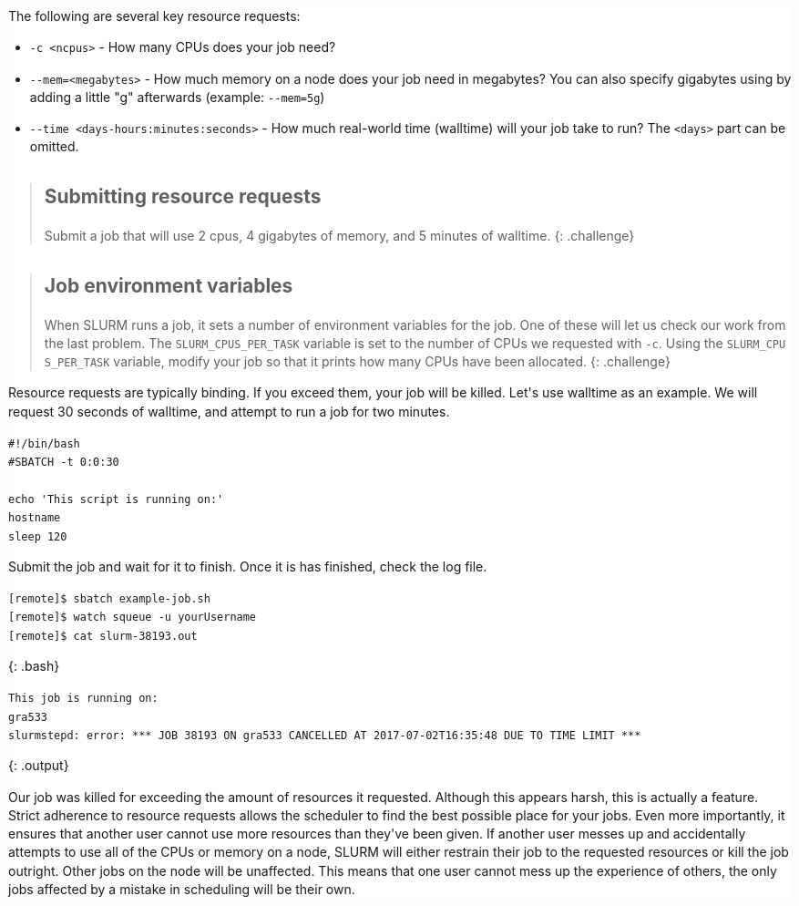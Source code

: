 The following are several key resource requests:

* `-c <ncpus>` - How many CPUs does your job need?

* `--mem=<megabytes>` - How much memory on a node does your job need in megabytes? You can also specify gigabytes using by adding a little "g" afterwards (example: `--mem=5g`)

* `--time <days-hours:minutes:seconds>` - How much real-world time (walltime) will your job take to run? The `<days>` part can be omitted.

> ## Submitting resource requests
>
> Submit a job that will use 2 cpus, 4 gigabytes of memory, and 5 minutes of walltime.
{: .challenge}

> ## Job environment variables
>
> When SLURM runs a job, it sets a number of environment variables for the job.
> One of these will let us check our work from the last problem.
> The `SLURM_CPUS_PER_TASK` variable is set to the number of CPUs we requested with `-c`.
> Using the `SLURM_CPUS_PER_TASK` variable, 
> modify your job so that it prints how many CPUs have been allocated.
{: .challenge}

Resource requests are typically binding.
If you exceed them, your job will be killed.
Let's use walltime as an example.
We will request 30 seconds of walltime, 
and attempt to run a job for two minutes.

```
#!/bin/bash
#SBATCH -t 0:0:30

echo 'This script is running on:'
hostname
sleep 120
```

Submit the job and wait for it to finish. 
Once it is has finished, check the log file.
```
[remote]$ sbatch example-job.sh
[remote]$ watch squeue -u yourUsername
[remote]$ cat slurm-38193.out
```
{: .bash}
```
This job is running on:
gra533
slurmstepd: error: *** JOB 38193 ON gra533 CANCELLED AT 2017-07-02T16:35:48 DUE TO TIME LIMIT ***
```
{: .output}

Our job was killed for exceeding the amount of resources it requested.
Although this appears harsh, this is actually a feature.
Strict adherence to resource requests allows the scheduler to find the best possible place
for your jobs.
Even more importantly, 
it ensures that another user cannot use more resources than they've been given.
If another user messes up and accidentally attempts to use all of the CPUs or memory on a node, 
SLURM will either restrain their job to the requested resources or kill the job outright.
Other jobs on the node will be unaffected.
This means that one user cannot mess up the experience of others,
the only jobs affected by a mistake in scheduling will be their own.

